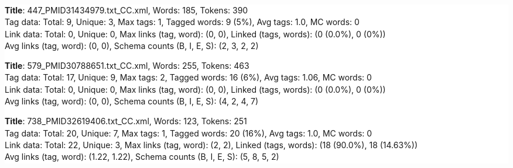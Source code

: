**Title**:
447_PMID31434979.txt_CC.xml,
Words: 185,
Tokens: 390\
Tag data:
Total: 9,
Unique: 3,
Max tags: 1,
Tagged words: 9 (5%),
Avg tags: 1.0,
MC words: 0\
Link data:
Total: 0,
Unique: 0,
Max links (tag, word): (0, 0),
Linked (tags, words): (0 (0.0%), 0 (0%))\
Avg links (tag, word): (0, 0),
Schema counts (B, I, E, S): (2, 3, 2, 2)

**Title**:
579_PMID30788651.txt_CC.xml,
Words: 255,
Tokens: 463\
Tag data:
Total: 17,
Unique: 9,
Max tags: 2,
Tagged words: 16 (6%),
Avg tags: 1.06,
MC words: 0\
Link data:
Total: 0,
Unique: 0,
Max links (tag, word): (0, 0),
Linked (tags, words): (0 (0.0%), 0 (0%))\
Avg links (tag, word): (0, 0),
Schema counts (B, I, E, S): (4, 2, 4, 7)

**Title**:
738_PMID32619406.txt_CC.xml,
Words: 123,
Tokens: 251\
Tag data:
Total: 20,
Unique: 7,
Max tags: 1,
Tagged words: 20 (16%),
Avg tags: 1.0,
MC words: 0\
Link data:
Total: 22,
Unique: 3,
Max links (tag, word): (2, 2),
Linked (tags, words): (18 (90.0%), 18 (14.63%))\
Avg links (tag, word): (1.22, 1.22),
Schema counts (B, I, E, S): (5, 8, 5, 2)
